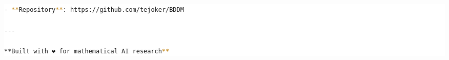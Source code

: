```bash
- **Repository**: https://github.com/tejoker/BDDM

---

**Built with ❤️ for mathematical AI research**
